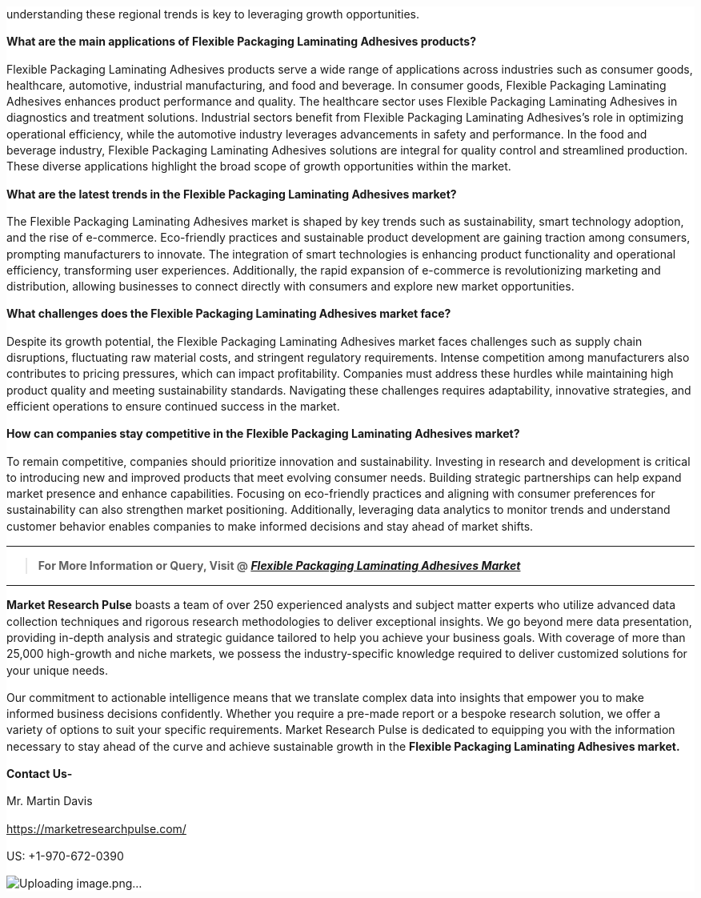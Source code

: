 understanding these regional trends is key to leveraging growth opportunities.</p><p><strong>What are the main applications of Flexible Packaging Laminating Adhesives products?</strong></p><p>Flexible Packaging Laminating Adhesives products serve a wide range of applications across industries such as consumer goods, healthcare, automotive, industrial manufacturing, and food and beverage. In consumer goods, Flexible Packaging Laminating Adhesives enhances product performance and quality. The healthcare sector uses Flexible Packaging Laminating Adhesives in diagnostics and treatment solutions. Industrial sectors benefit from Flexible Packaging Laminating Adhesives&rsquo;s role in optimizing operational efficiency, while the automotive industry leverages advancements in safety and performance. In the food and beverage industry, Flexible Packaging Laminating Adhesives solutions are integral for quality control and streamlined production. These diverse applications highlight the broad scope of growth opportunities within the market.</p><p><strong>What are the latest trends in the Flexible Packaging Laminating Adhesives market?</strong></p><p>The Flexible Packaging Laminating Adhesives market is shaped by key trends such as sustainability, smart technology adoption, and the rise of e-commerce. Eco-friendly practices and sustainable product development are gaining traction among consumers, prompting manufacturers to innovate. The integration of smart technologies is enhancing product functionality and operational efficiency, transforming user experiences. Additionally, the rapid expansion of e-commerce is revolutionizing marketing and distribution, allowing businesses to connect directly with consumers and explore new market opportunities.</p><p><strong>What challenges does the Flexible Packaging Laminating Adhesives market face?</strong></p><p>Despite its growth potential, the Flexible Packaging Laminating Adhesives market faces challenges such as supply chain disruptions, fluctuating raw material costs, and stringent regulatory requirements. Intense competition among manufacturers also contributes to pricing pressures, which can impact profitability. Companies must address these hurdles while maintaining high product quality and meeting sustainability standards. Navigating these challenges requires adaptability, innovative strategies, and efficient operations to ensure continued success in the market.</p><p><strong>How can companies stay competitive in the Flexible Packaging Laminating Adhesives market?</strong></p><p>To remain competitive, companies should prioritize innovation and sustainability. Investing in research and development is critical to introducing new and improved products that meet evolving consumer needs. Building strategic partnerships can help expand market presence and enhance capabilities. Focusing on eco-friendly practices and aligning with consumer preferences for sustainability can also strengthen market positioning. Additionally, leveraging data analytics to monitor trends and understand customer behavior enables companies to make informed decisions and stay ahead of market shifts.</p><hr /><blockquote><p><strong>For More Information or Query, Visit @&nbsp;<em><a href="https://marketresearchpulse.com/report/133607/flexible-packaging-laminating-adhesives-market?utm_source=Linkedin&utm_medium=0114">Flexible Packaging Laminating Adhesives Market</a></em></strong></p></blockquote><hr /><p><strong>Market Research Pulse</strong> boasts a team of over 250 experienced analysts and subject matter experts who utilize advanced data collection techniques and rigorous research methodologies to deliver exceptional insights. We go beyond mere data presentation, providing in-depth analysis and strategic guidance tailored to help you achieve your business goals. With coverage of more than 25,000 high-growth and niche markets, we possess the industry-specific knowledge required to deliver customized solutions for your unique needs.</p><p>Our commitment to actionable intelligence means that we translate complex data into insights that empower you to make informed business decisions confidently. Whether you require a pre-made report or a bespoke research solution, we offer a variety of options to suit your specific requirements. Market Research Pulse is dedicated to equipping you with the information necessary to stay ahead of the curve and achieve sustainable growth in the <strong>Flexible Packaging Laminating Adhesives market.</strong></p><p><strong>Contact Us-</strong></p><p>Mr. Martin Davis</p><p>https://marketresearchpulse.com/</p><p>US: +1-970-672-0390</p>
![Uploading image.png…]()

